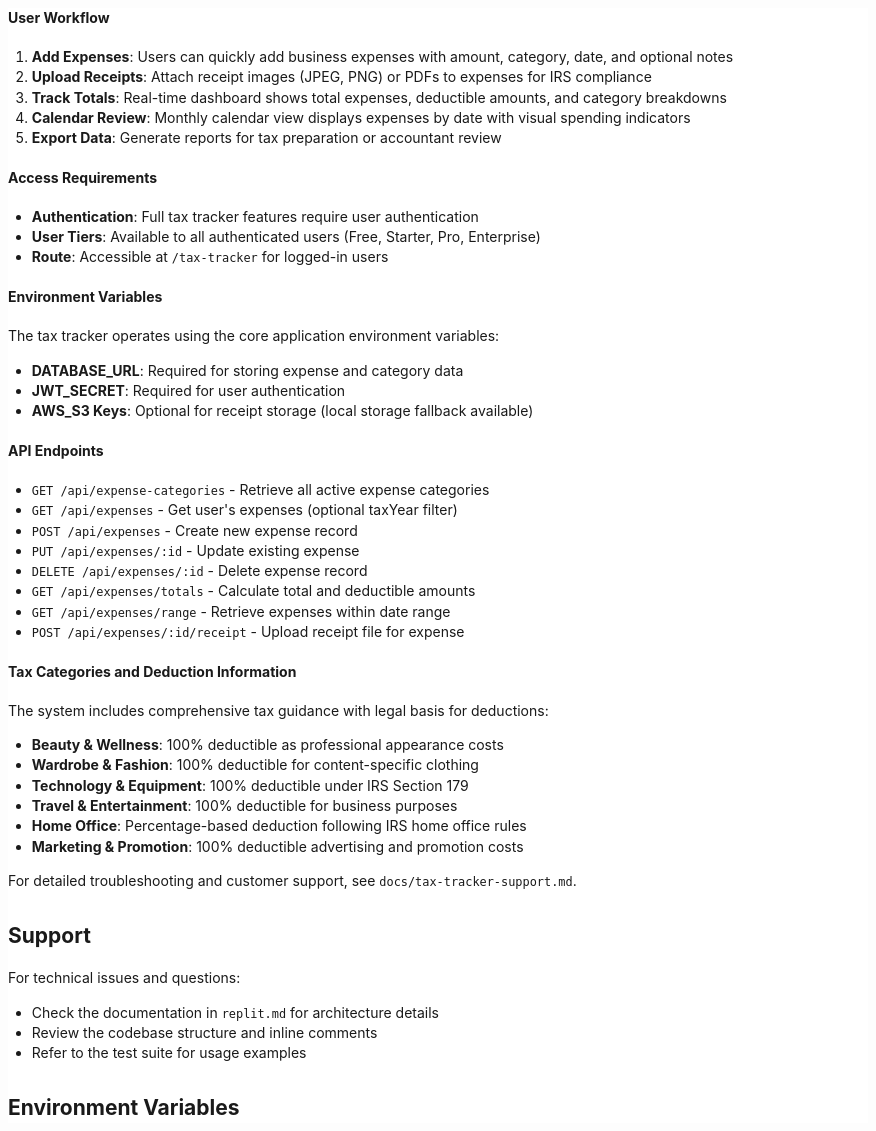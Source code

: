 #### User Workflow
1. **Add Expenses**: Users can quickly add business expenses with amount, category, date, and optional notes
2. **Upload Receipts**: Attach receipt images (JPEG, PNG) or PDFs to expenses for IRS compliance
3. **Track Totals**: Real-time dashboard shows total expenses, deductible amounts, and category breakdowns
4. **Calendar Review**: Monthly calendar view displays expenses by date with visual spending indicators
5. **Export Data**: Generate reports for tax preparation or accountant review

#### Access Requirements
- **Authentication**: Full tax tracker features require user authentication
- **User Tiers**: Available to all authenticated users (Free, Starter, Pro, Enterprise)
- **Route**: Accessible at `/tax-tracker` for logged-in users

#### Environment Variables
The tax tracker operates using the core application environment variables:
- **DATABASE_URL**: Required for storing expense and category data
- **JWT_SECRET**: Required for user authentication
- **AWS_S3 Keys**: Optional for receipt storage (local storage fallback available)

#### API Endpoints
- `GET /api/expense-categories` - Retrieve all active expense categories
- `GET /api/expenses` - Get user's expenses (optional taxYear filter)
- `POST /api/expenses` - Create new expense record
- `PUT /api/expenses/:id` - Update existing expense
- `DELETE /api/expenses/:id` - Delete expense record
- `GET /api/expenses/totals` - Calculate total and deductible amounts
- `GET /api/expenses/range` - Retrieve expenses within date range
- `POST /api/expenses/:id/receipt` - Upload receipt file for expense

#### Tax Categories and Deduction Information
The system includes comprehensive tax guidance with legal basis for deductions:
- **Beauty & Wellness**: 100% deductible as professional appearance costs
- **Wardrobe & Fashion**: 100% deductible for content-specific clothing
- **Technology & Equipment**: 100% deductible under IRS Section 179
- **Travel & Entertainment**: 100% deductible for business purposes
- **Home Office**: Percentage-based deduction following IRS home office rules
- **Marketing & Promotion**: 100% deductible advertising and promotion costs

For detailed troubleshooting and customer support, see `docs/tax-tracker-support.md`.

## Support

For technical issues and questions:
- Check the documentation in `replit.md` for architecture details
- Review the codebase structure and inline comments
- Refer to the test suite for usage examples

## Environment Variables
